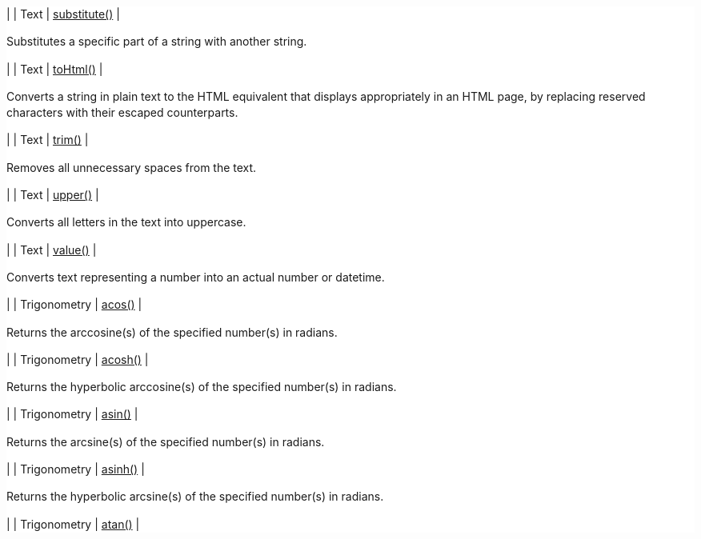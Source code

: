  |
| Text | [substitute()](/suite/help/25.3/fnc_text_substitute.html) |

Substitutes a specific part of a string with another string.

 |
| Text | [toHtml()](/suite/help/25.3/fnc_text_tohtml.html) |

Converts a string in plain text to the HTML equivalent that displays appropriately in an HTML page, by replacing reserved characters with their escaped counterparts.

 |
| Text | [trim()](/suite/help/25.3/fnc_text_trim.html) |

Removes all unnecessary spaces from the text.

 |
| Text | [upper()](/suite/help/25.3/fnc_text_upper.html) |

Converts all letters in the text into uppercase.

 |
| Text | [value()](/suite/help/25.3/fnc_text_value.html) |

Converts text representing a number into an actual number or datetime.

 |
| Trigonometry | [acos()](/suite/help/25.3/fnc_trigonometry_acos.html) |

Returns the arccosine(s) of the specified number(s) in radians.

 |
| Trigonometry | [acosh()](/suite/help/25.3/fnc_trigonometry_acosh.html) |

Returns the hyperbolic arccosine(s) of the specified number(s) in radians.

 |
| Trigonometry | [asin()](/suite/help/25.3/fnc_trigonometry_asin.html) |

Returns the arcsine(s) of the specified number(s) in radians.

 |
| Trigonometry | [asinh()](/suite/help/25.3/fnc_trigonometry_asinh.html) |

Returns the hyperbolic arcsine(s) of the specified number(s) in radians.

 |
| Trigonometry | [atan()](/suite/help/25.3/fnc_trigonometry_atan.html) |
